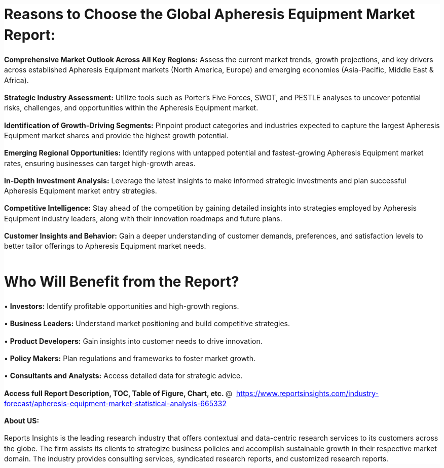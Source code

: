 # <strong>Reasons to Choose the Global Apheresis Equipment Market Report:</strong>

<strong>Comprehensive Market Outlook Across All Key Regions:</strong>
Assess the current market trends, growth projections, and key drivers across established Apheresis Equipment markets (North America, Europe) and emerging economies (Asia-Pacific, Middle East & Africa).

<strong>Strategic Industry Assessment:</strong>
Utilize tools such as Porter’s Five Forces, SWOT, and PESTLE analyses to uncover potential risks, challenges, and opportunities within the Apheresis Equipment market.

<strong>Identification of Growth-Driving Segments:</strong>
Pinpoint product categories and industries expected to capture the largest Apheresis Equipment market shares and provide the highest growth potential.

<strong>Emerging Regional Opportunities:</strong>
Identify regions with untapped potential and fastest-growing Apheresis Equipment market rates, ensuring businesses can target high-growth areas.

<strong>In-Depth Investment Analysis:</strong>
Leverage the latest insights to make informed strategic investments and plan successful Apheresis Equipment market entry strategies.

<strong>Competitive Intelligence:</strong>
Stay ahead of the competition by gaining detailed insights into strategies employed by Apheresis Equipment industry leaders, along with their innovation roadmaps and future plans.

<strong>Customer Insights and Behavior:</strong>
Gain a deeper understanding of customer demands, preferences, and satisfaction levels to better tailor offerings to Apheresis Equipment market needs.

# <strong>Who Will Benefit from the Report?</strong>

• <strong>Investors:</strong> Identify profitable opportunities and high-growth regions.

• <strong>Business Leaders:</strong> Understand market positioning and build competitive strategies.

• <strong>Product Developers:</strong> Gain insights into customer needs to drive innovation.

• <strong>Policy Makers:</strong> Plan regulations and frameworks to foster market growth.

• <strong>Consultants and Analysts:</strong> Access detailed data for strategic advice.
</ul>
<strong>Access full Report Description, TOC, Table of Figure, Chart, etc. </strong>@  <a href=https://www.reportsinsights.com/industry-forecast/apheresis-equipment-market-statistical-analysis-665332 style=color:#0000ff;>https://www.reportsinsights.com/industry-forecast/apheresis-equipment-market-statistical-analysis-665332</a></font>

<strong><strong>About US</strong>:</strong>

Reports Insights is the leading research industry that offers contextual and data-centric research services to its customers across the globe. The firm assists its clients to strategize business policies and accomplish sustainable growth in their respective market domain. The industry provides consulting services, syndicated research reports, and customized research reports.
